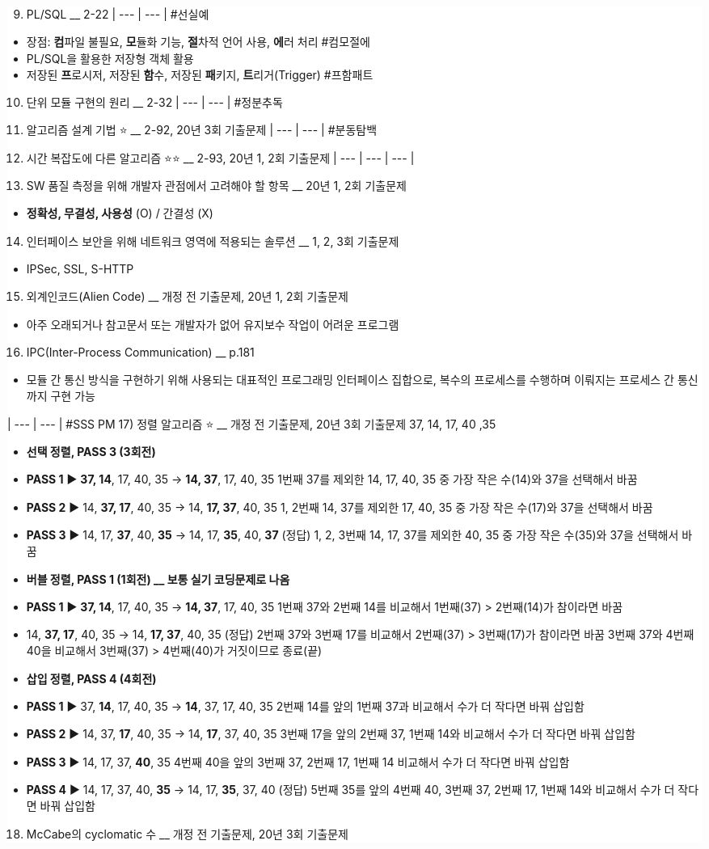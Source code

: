 9. PL/SQL __ 2-22
| --- | --- |
#선실예
- 장점: **컴**파일 불필요, **모**듈화 기능, **절**차적 언어 사용, **에**러 처리
#컴모절에
- PL/SQL을 활용한 저장형 객체 활용
- 저장된 **프**로시저, 저장된 **함**수, 저장된 **패**키지, **트**리거(Trigger)
#프함패트
10) 단위 모듈 구현의 원리 __ 2-32
| --- | --- |
#정분추독

11) 알고리즘 설계 기법 ⭐ __ 2-92, 20년 3회 기출문제
| --- | --- |
#분동탐백
12) 시간 복잡도에 다른 알고리즘 ⭐⭐ __ 2-93, 20년 1, 2회 기출문제
| --- | --- | --- |
13) SW 품질 측정을 위해 개발자 관점에서 고려해야 할 항목 __ 20년 1, 2회 기출문제
- **정확성, 무결성, 사용성** (O) / 간결성 (X)
14) 인터페이스 보안을 위해 네트워크 영역에 적용되는 솔루션 __ 1, 2, 3회 기출문제
- IPSec, SSL, S-HTTP
15) 외계인코드(Alien Code) __ 개정 전 기출문제, 20년 1, 2회 기출문제
- 아주 오래되거나 참고문서 또는 개발자가 없어 유지보수 작업이 어려운 프로그램
16) IPC(Inter-Process Communication) __ p.181
- 모듈 간 통신 방식을 구현하기 위해 사용되는 대표적인 프로그래밍 인터페이스 집합으로, 복수의 프로세스를 수행하며 이뤄지는 프로세스 간 통신까지 구현 가능

| --- | --- |
#SSS PM
17) 정렬 알고리즘 ⭐ __ 개정 전 기출문제, 20년 3회 기출문제
37, 14, 17, 40 ,35
- **선택 정렬, PASS 3 (3회전)**
- **PASS 1** ▶ **37, 14**, 17, 40, 35 → **14, 37**, 17, 40, 35
1번째 37를 제외한 14, 17, 40, 35 중 가장 작은 수(14)와 37을 선택해서 바꿈
- **PASS 2** ▶ 14, **37, 17**, 40, 35 → 14, **17, 37**, 40, 35
1, 2번째 14, 37를 제외한 17, 40, 35 중 가장 작은 수(17)와 37을 선택해서 바꿈
- **PASS 3** ▶ 14, 17, **37**, 40, **35** → 14, 17, **35**, 40, **37** (정답)
1, 2, 3번째 14, 17, 37를 제외한 40, 35 중 가장 작은 수(35)와 37을 선택해서 바꿈
- **버블 정렬, PASS 1 (1회전) __ 보통 실기 코딩문제로 나옴**
- **PASS 1** ▶ **37, 14**, 17, 40, 35 → **14, 37**, 17, 40, 35
1번째 37와 2번째 14를 비교해서 1번째(37) > 2번째(14)가 참이라면 바꿈
- 14, **37, 17**, 40, 35 → 14, **17, 37**, 40, 35 (정답)
2번째 37와 3번째 17를 비교해서 2번째(37) > 3번째(17)가 참이라면 바꿈
3번째 37와 4번째 40을 비교해서 3번째(37) > 4번째(40)가 거짓이므로 종료(끝)
- **삽입 정렬, PASS 4 (4회전)**
- **PASS 1** ▶ 37, **14**, 17, 40, 35 → **14**, 37, 17, 40, 35
2번째 14를 앞의 1번째 37과 비교해서 수가 더 작다면 바꿔 삽입함
- **PASS 2** ▶ 14, 37, **17**, 40, 35 → 14, **17**, 37, 40, 35
3번째 17을 앞의 2번째 37, 1번째 14와 비교해서 수가 더 작다면 바꿔 삽입함

- **PASS 3** ▶ 14, 17, 37, **40**, 35
4번째 40을 앞의 3번째 37, 2번째 17, 1번째 14 비교해서 수가 더 작다면 바꿔 삽입함

- **PASS 4** ▶ 14, 17, 37, 40, **35** → 14, 17, **35**, 37, 40 (정답)
5번째 35를 앞의 4번째 40, 3번째 37, 2번째 17, 1번째 14와 비교해서 수가 더 작다면 바꿔 삽입함

18) McCabe의 cyclomatic 수 __ 개정 전 기출문제, 20년 3회 기출문제


